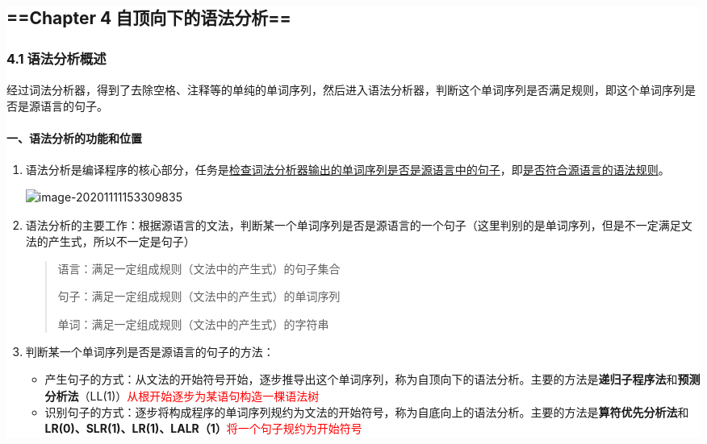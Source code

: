 ## ==Chapter 4 自顶向下的语法分析==

### 4.1 语法分析概述

经过词法分析器，得到了去除空格、注释等的单纯的单词序列，然后进入语法分析器，判断这个单词序列是否满足规则，即这个单词序列是否是源语言的句子。

#### 一、语法分析的功能和位置

1. 语法分析是编译程序的核心部分，任务是<u>检查词法分析器输出的单词序列是否是源语言中的句子</u>，即<u>是否符合源语言的语法规则</u>。

   ![image-20201111153309835](D:%5Csubject%5C%E7%BC%96%E8%AF%91%E5%8E%9F%E7%90%86%5C%E7%BC%96%E8%AF%91%E5%8E%9F%E7%90%86.assets%5Cimage-20201111153309835.png)

2. 语法分析的主要工作：根据源语言的文法，判断某一个单词序列是否是源语言的一个句子（这里判别的是单词序列，但是不一定满足文法的产生式，所以不一定是句子）

   > 语言：满足一定组成规则（文法中的产生式）的句子集合
   >
   > 句子：满足一定组成规则（文法中的产生式）的单词序列
   >
   > 单词：满足一定组成规则（文法中的产生式）的字符串

3. 判断某一个单词序列是否是源语言的句子的方法：
   - 产生句子的方式：从文法的开始符号开始，逐步推导出这个单词序列，称为自顶向下的语法分析。主要的方法是**递归子程序法**和**预测分析法**（LL(1)）<font color='red'>从根开始逐步为某语句构造一棵语法树</font>
   - 识别句子的方式：逐步将构成程序的单词序列规约为文法的开始符号，称为自底向上的语法分析。主要的方法是**算符优先分析法**和**LR(0)、SLR(1)、LR(1)、LALR（1）**<font color='red'>将一个句子规约为开始符号</font>


